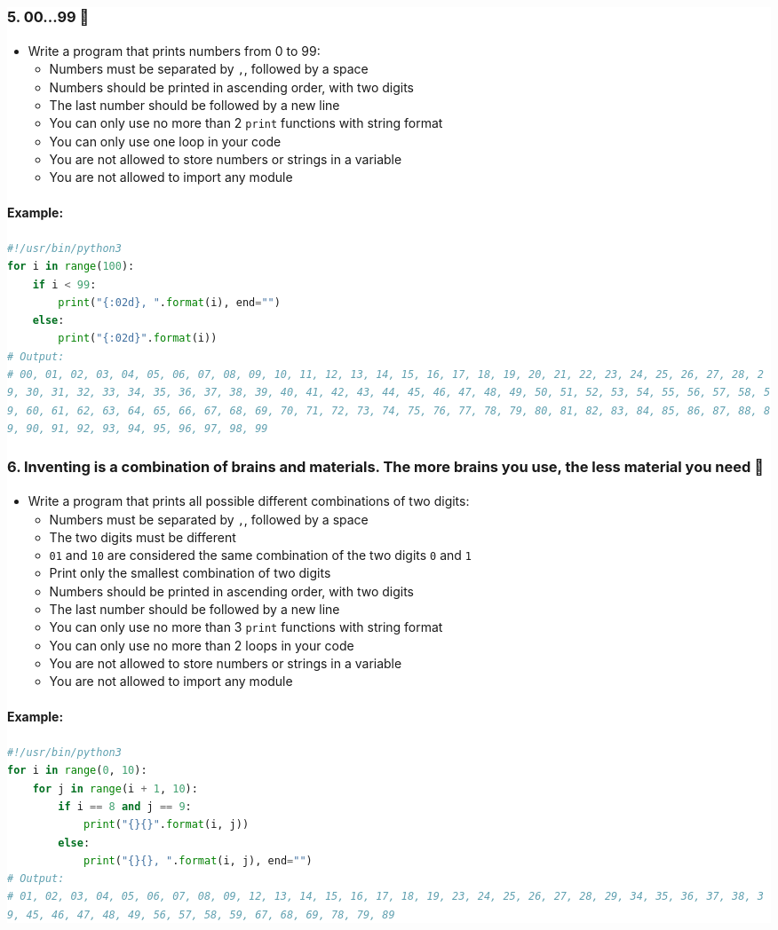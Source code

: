 ### 5. 00...99 🔢
- Write a program that prints numbers from 0 to 99:
  - Numbers must be separated by `,`, followed by a space
  - Numbers should be printed in ascending order, with two digits
  - The last number should be followed by a new line
  - You can only use no more than 2 `print` functions with string format
  - You can only use one loop in your code
  - You are not allowed to store numbers or strings in a variable
  - You are not allowed to import any module

#### Example:
```python
#!/usr/bin/python3
for i in range(100):
    if i < 99:
        print("{:02d}, ".format(i), end="")
    else:
        print("{:02d}".format(i))
# Output:
# 00, 01, 02, 03, 04, 05, 06, 07, 08, 09, 10, 11, 12, 13, 14, 15, 16, 17, 18, 19, 20, 21, 22, 23, 24, 25, 26, 27, 28, 29, 30, 31, 32, 33, 34, 35, 36, 37, 38, 39, 40, 41, 42, 43, 44, 45, 46, 47, 48, 49, 50, 51, 52, 53, 54, 55, 56, 57, 58, 59, 60, 61, 62, 63, 64, 65, 66, 67, 68, 69, 70, 71, 72, 73, 74, 75, 76, 77, 78, 79, 80, 81, 82, 83, 84, 85, 86, 87, 88, 89, 90, 91, 92, 93, 94, 95, 96, 97, 98, 99
```

### 6. Inventing is a combination of brains and materials. The more brains you use, the less material you need 🧠
- Write a program that prints all possible different combinations of two digits:
  - Numbers must be separated by `,`, followed by a space
  - The two digits must be different
  - `01` and `10` are considered the same combination of the two digits `0` and `1`
  - Print only the smallest combination of two digits
  - Numbers should be printed in ascending order, with two digits
  - The last number should be followed by a new line
  - You can only use no more than 3 `print` functions with string format
  - You can only use no more than 2 loops in your code
  - You are not allowed to store numbers or strings in a variable
  - You are not allowed to import any module

#### Example:
```python
#!/usr/bin/python3
for i in range(0, 10):
    for j in range(i + 1, 10):
        if i == 8 and j == 9:
            print("{}{}".format(i, j))
        else:
            print("{}{}, ".format(i, j), end="")
# Output:
# 01, 02, 03, 04, 05, 06, 07, 08, 09, 12, 13, 14, 15, 16, 17, 18, 19, 23, 24, 25, 26, 27, 28, 29, 34, 35, 36, 37, 38, 39, 45, 46, 47, 48, 49, 56, 57, 58, 59, 67, 68, 69, 78, 79, 89
```
